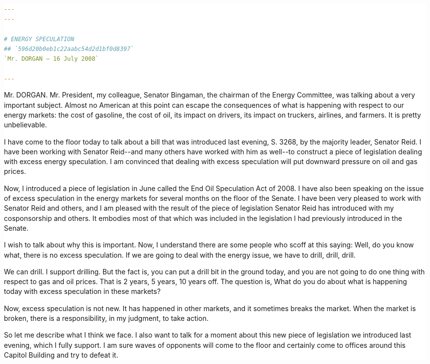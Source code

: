 ```yaml
---
---

# ENERGY SPECULATION
## `596d20b0eb1c22aabc54d2d1bf0d8397`
`Mr. DORGAN — 16 July 2008`

---
```



Mr. DORGAN. Mr. President, my colleague, Senator Bingaman, the 
chairman of the Energy Committee, was talking about a very important 
subject. Almost no American at this point can escape the consequences 
of what is happening with respect to our energy markets: the cost of 
gasoline, the cost of oil, its impact on drivers, its impact on 
truckers, airlines, and farmers. It is pretty unbelievable.

I have come to the floor today to talk about a bill that was 
introduced last evening, S. 3268, by the majority leader, Senator Reid. 
I have been working with Senator Reid--and many others have worked with 
him as well--to construct a piece of legislation dealing with excess 
energy speculation. I am convinced that dealing with excess speculation 
will put downward pressure on oil and gas prices.

Now, I introduced a piece of legislation in June called the End Oil 
Speculation Act of 2008. I have also been speaking on the issue of 
excess speculation in the energy markets for several months on the 
floor of the Senate. I have been very pleased to work with Senator Reid 
and others, and I am pleased with the result of the piece of 
legislation Senator Reid has introduced with my cosponsorship and 
others. It embodies most of that which was included in the legislation 
I had previously introduced in the Senate.

I wish to talk about why this is important. Now, I understand there 
are some people who scoff at this saying: Well, do you know what, there 
is no excess speculation. If we are going to deal with the energy 
issue, we have to drill, drill, drill.

We can drill. I support drilling. But the fact is, you can put a 
drill bit in the ground today, and you are not going to do one thing 
with respect to gas and oil prices. That is 2 years, 5 years, 10 years 
off. The question is, What do you do about what is happening today with 
excess speculation in these markets?

Now, excess speculation is not new. It has happened in other markets, 
and it sometimes breaks the market. When the market is broken, there is 
a responsibility, in my judgment, to take action.

So let me describe what I think we face. I also want to talk for a 
moment about this new piece of legislation we introduced last evening, 
which I fully support. I am sure waves of opponents will come to the 
floor and certainly come to offices around this Capitol Building and 
try to defeat it.
